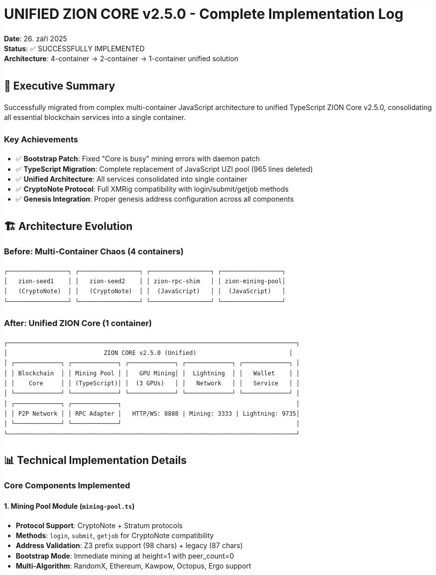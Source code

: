 # UNIFIED ZION CORE v2.5.0 - Complete Implementation Log
**Date**: 26. září 2025  
**Status**: ✅ SUCCESSFULLY IMPLEMENTED  
**Architecture**: 4-container → 2-container → 1-container unified solution

## 🎯 Executive Summary

Successfully migrated from complex multi-container JavaScript architecture to unified TypeScript ZION Core v2.5.0, consolidating all essential blockchain services into a single container.

### Key Achievements
- ✅ **Bootstrap Patch**: Fixed "Core is busy" mining errors with daemon patch
- ✅ **TypeScript Migration**: Complete replacement of JavaScript UZI pool (965 lines deleted)
- ✅ **Unified Architecture**: All services consolidated into single container
- ✅ **CryptoNote Protocol**: Full XMRig compatibility with login/submit/getjob methods
- ✅ **Genesis Integration**: Proper genesis address configuration across all components

## 🏗️ Architecture Evolution

### Before: Multi-Container Chaos (4 containers)
```
┌─────────────────┐ ┌─────────────────┐ ┌─────────────────┐ ┌─────────────────┐
│   zion-seed1    │ │   zion-seed2    │ │ zion-rpc-shim   │ │ zion-mining-pool│
│   (CryptoNote)  │ │   (CryptoNote)  │ │  (JavaScript)   │ │  (JavaScript)   │
└─────────────────┘ └─────────────────┘ └─────────────────┘ └─────────────────┘
```

### After: Unified ZION Core (1 container)
```
┌─────────────────────────────────────────────────────────────────────────────────┐
│                           ZION CORE v2.5.0 (Unified)                          │
│ ┌─────────────┐ ┌─────────────┐ ┌─────────────┐ ┌─────────────┐ ┌─────────────┐ │
│ │ Blockchain  │ │ Mining Pool │ │   GPU Mining│ │  Lightning  │ │   Wallet    │ │
│ │    Core     │ │ (TypeScript)│ │  (3 GPUs)   │ │   Network   │ │   Service   │ │
│ └─────────────┘ └─────────────┘ └─────────────┘ └─────────────┘ └─────────────┘ │
│ ┌─────────────┐ ┌─────────────┐                                                 │
│ │ P2P Network │ │ RPC Adapter │   HTTP/WS: 8888 | Mining: 3333 | Lightning: 9735│
│ └─────────────┘ └─────────────┘                                                 │
└─────────────────────────────────────────────────────────────────────────────────┘
```

## 📊 Technical Implementation Details

### Core Components Implemented

#### 1. Mining Pool Module (`mining-pool.ts`)
- **Protocol Support**: CryptoNote + Stratum protocols
- **Methods**: `login`, `submit`, `getjob` for CryptoNote compatibility
- **Address Validation**: Z3 prefix support (98 chars) + legacy (87 chars)  
- **Bootstrap Mode**: Immediate mining at height=1 with peer_count=0
- **Multi-Algorithm**: RandomX, Ethereum, Kawpow, Octopus, Ergo support
